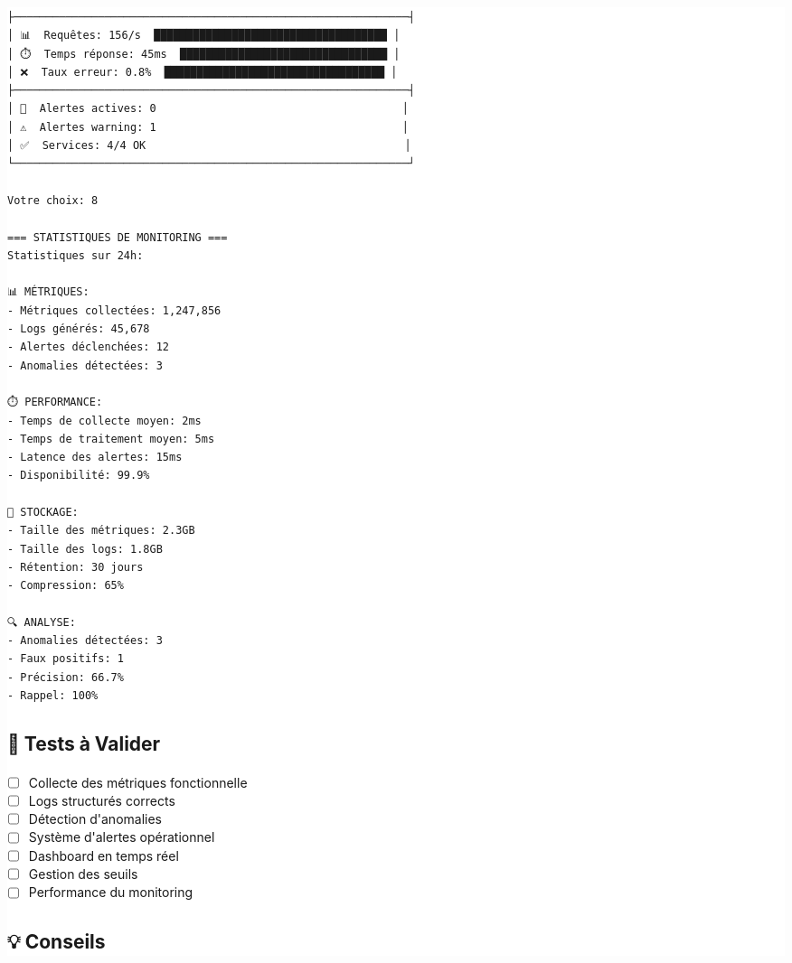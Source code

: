 ```
├─────────────────────────────────────────────────────────────┤
│ 📊  Requêtes: 156/s  ████████████████████████████████████ │
│ ⏱️  Temps réponse: 45ms  ████████████████████████████████ │
│ ❌  Taux erreur: 0.8%  ██████████████████████████████████ │
├─────────────────────────────────────────────────────────────┤
│ 🚨  Alertes actives: 0                                      │
│ ⚠️  Alertes warning: 1                                      │
│ ✅  Services: 4/4 OK                                        │
└─────────────────────────────────────────────────────────────┘

Votre choix: 8

=== STATISTIQUES DE MONITORING ===
Statistiques sur 24h:

📊 MÉTRIQUES:
- Métriques collectées: 1,247,856
- Logs générés: 45,678
- Alertes déclenchées: 12
- Anomalies détectées: 3

⏱️ PERFORMANCE:
- Temps de collecte moyen: 2ms
- Temps de traitement moyen: 5ms
- Latence des alertes: 15ms
- Disponibilité: 99.9%

💾 STOCKAGE:
- Taille des métriques: 2.3GB
- Taille des logs: 1.8GB
- Rétention: 30 jours
- Compression: 65%

🔍 ANALYSE:
- Anomalies détectées: 3
- Faux positifs: 1
- Précision: 66.7%
- Rappel: 100%
```

## 🧪 Tests à Valider

- [ ] Collecte des métriques fonctionnelle
- [ ] Logs structurés corrects
- [ ] Détection d'anomalies
- [ ] Système d'alertes opérationnel
- [ ] Dashboard en temps réel
- [ ] Gestion des seuils
- [ ] Performance du monitoring

## 💡 Conseils
